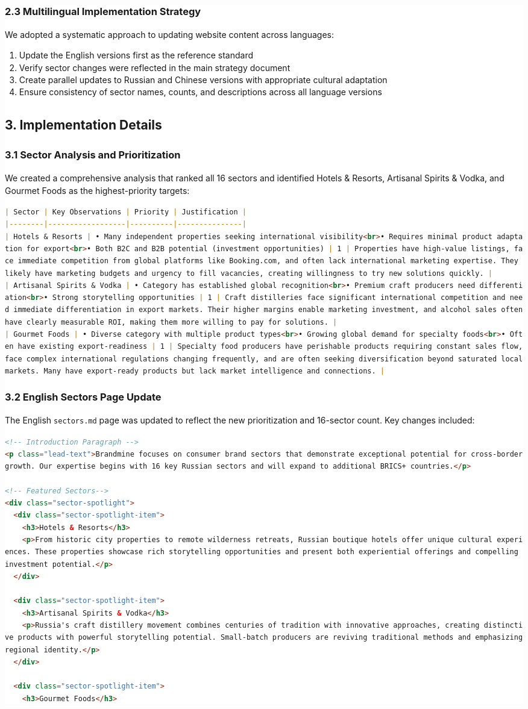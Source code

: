 ### 2.3 Multilingual Implementation Strategy

We adopted a systematic approach to updating website content across languages:

1. Update the English versions first as the reference standard
2. Verify sector changes were reflected in the main strategy document
3. Create parallel updates to Russian and Chinese versions with appropriate cultural adaptation
4. Ensure consistency of sector names, counts, and descriptions across all language versions

## 3. Implementation Details

### 3.1 Sector Analysis and Prioritization

We created a comprehensive analysis that ranked all 16 sectors and identified Hotels & Resorts, Artisanal Spirits & Vodka, and Gourmet Foods as the highest-priority targets:

```markdown
| Sector | Key Observations | Priority | Justification |
|--------|------------------|----------|---------------|
| Hotels & Resorts | • Many independent properties seeking international visibility<br>• Requires minimal product adaptation for export<br>• Both B2C and B2B potential (investment opportunities) | 1 | Properties have high-value listings, face immediate competition from global platforms like Booking.com, and often lack international marketing expertise. They likely have marketing budgets and urgency to fill vacancies, creating willingness to try new solutions quickly. |
| Artisanal Spirits & Vodka | • Category has established global recognition<br>• Premium craft producers need differentiation<br>• Strong storytelling opportunities | 1 | Craft distilleries face significant international competition and need immediate differentiation in export markets. Their higher margins enable marketing investment, and alcohol sales often have clearly measurable ROI, making them more willing to pay for solutions. |
| Gourmet Foods | • Diverse category with multiple product types<br>• Growing global demand for specialty foods<br>• Often have existing export-readiness | 1 | Specialty food producers have perishable products requiring constant sales flow, face complex international regulations changing frequently, and are often seeking diversification beyond saturated local markets. Many have export-ready products but lack market intelligence and connections. |
```

### 3.2 English Sectors Page Update

The English `sectors.md` page was updated to reflect the new prioritization and 16-sector count. Key changes included:

```html
<!-- Introduction Paragraph -->
<p class="lead-text">Brandmine focuses on consumer brand sectors that demonstrate exceptional potential for cross-border growth. Our expertise begins with 16 key Russian sectors and will expand to additional BRICS+ countries.</p>

<!-- Featured Sectors-->
<div class="sector-spotlight">
  <div class="sector-spotlight-item">
    <h3>Hotels & Resorts</h3>
    <p>From historic city properties to remote wilderness retreats, Russian boutique hotels offer unique cultural experiences. These properties showcase rich storytelling opportunities and present both experiential offerings and compelling investment potential.</p>
  </div>
  
  <div class="sector-spotlight-item">
    <h3>Artisanal Spirits & Vodka</h3>
    <p>Russia's craft distillery movement combines centuries of tradition with innovative approaches, creating distinctive products with powerful storytelling potential. Small-batch producers are reviving traditional methods and emphasizing regional identity.</p>
  </div>
  
  <div class="sector-spotlight-item">
    <h3>Gourmet Foods</h3>
```